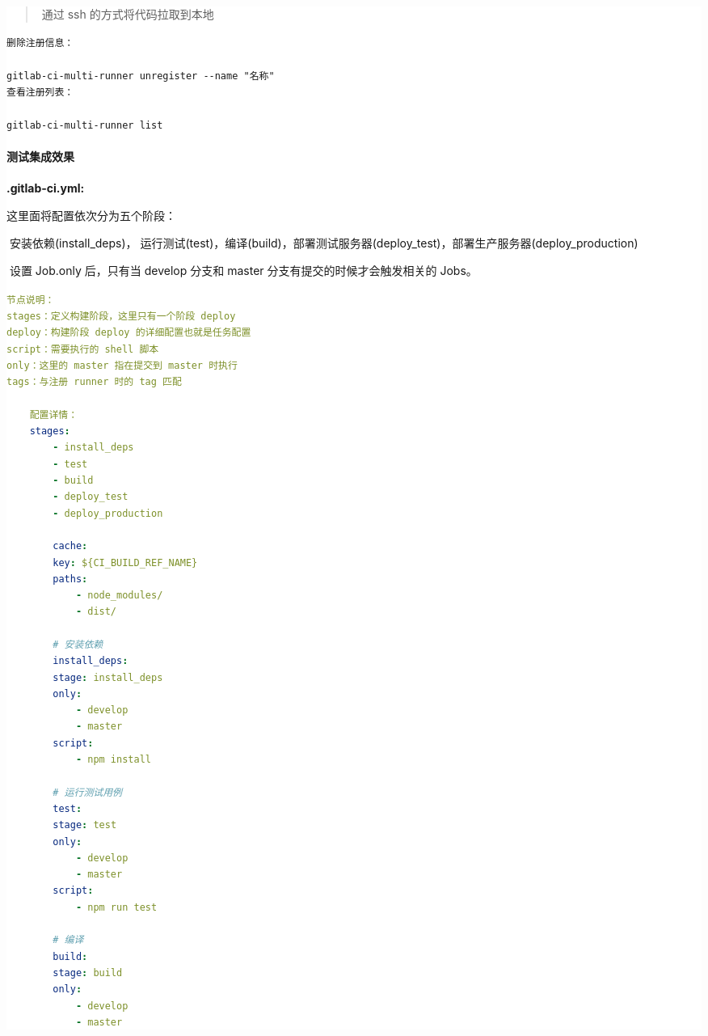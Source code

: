 > ​            通过 ssh 的方式将代码拉取到本地
>
> 

    删除注册信息：
    
    gitlab-ci-multi-runner unregister --name "名称"
    查看注册列表：
    
    gitlab-ci-multi-runner list

#### 测试集成效果   

**.gitlab-ci.yml:**

这里面将配置依次分为五个阶段：

​    安装依赖(install_deps)， 运行测试(test)，编译(build)，部署测试服务器(deploy_test)，部署生产服务器(deploy_production)

​    设置 Job.only 后，只有当 develop 分支和 master 分支有提交的时候才会触发相关的 Jobs。

```yml
节点说明：
stages：定义构建阶段，这里只有一个阶段 deploy
deploy：构建阶段 deploy 的详细配置也就是任务配置
script：需要执行的 shell 脚本
only：这里的 master 指在提交到 master 时执行
tags：与注册 runner 时的 tag 匹配

    配置详情：
    stages:
        - install_deps
        - test
        - build
        - deploy_test
        - deploy_production

        cache:
        key: ${CI_BUILD_REF_NAME}
        paths:
            - node_modules/
            - dist/

        # 安装依赖
        install_deps:
        stage: install_deps
        only:
            - develop
            - master
        script:
            - npm install

        # 运行测试用例
        test:
        stage: test
        only:
            - develop
            - master
        script:
            - npm run test

        # 编译
        build:
        stage: build
        only:
            - develop
            - master
```
